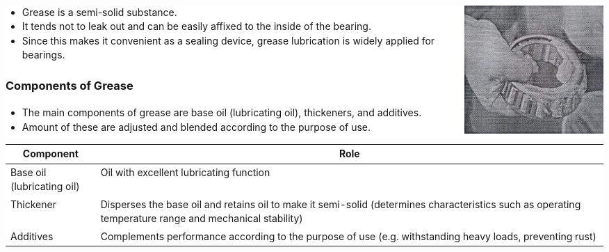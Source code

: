 - Grease is a semi-solid substance. <img align=right width=200 src="./img/3/grease-lubrication.jpg">
- It tends not to leak out and can be easily affixed to the inside of the bearing. 
- Since this makes it convenient as a sealing device, grease lubrication is widely applied for bearings. 

### Components of Grease 
- The main components of grease are base oil (lubricating oil), thickeners, and additives. 
- Amount of these are adjusted and blended according to the purpose of use.

| Component | Role | 
|-|-|
| Base oil (lubricating oil) | Oil with excellent lubricating function | 
| Thickener | Disperses the base oil and retains oil to make it semi-solid (determines characteristics such as operating temperature range and mechanical stability) |
| Additives | Complements performance according to the purpose of use (e.g. withstanding heavy loads, preventing rust) | 
